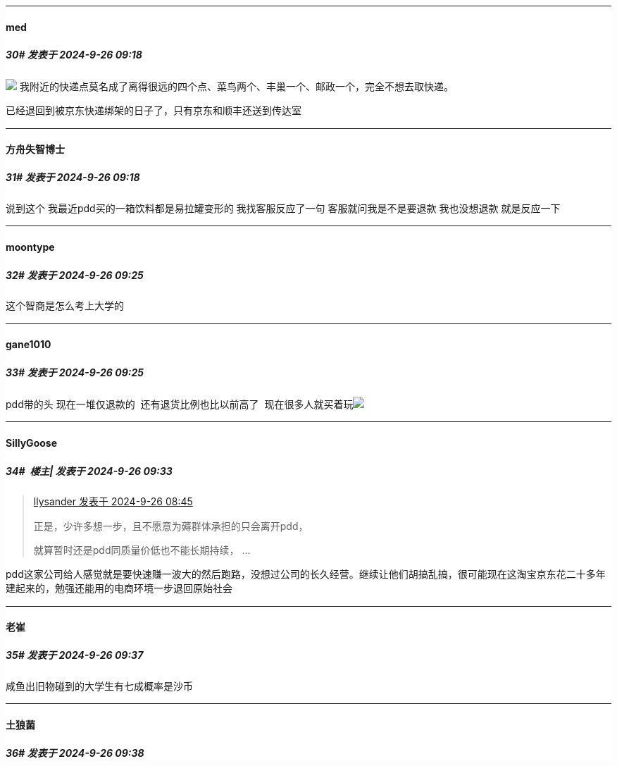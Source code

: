 *****

####  med  
##### 30#       发表于 2024-9-26 09:18

<img src="https://static.saraba1st.com/image/smiley/face2017/001.png" referrerpolicy="no-referrer"> 我附近的快递点莫名成了离得很远的四个点、菜鸟两个、丰巢一个、邮政一个，完全不想去取快递。

已经退回到被京东快递绑架的日子了，只有京东和顺丰还送到传达室

*****

####  方舟失智博士  
##### 31#       发表于 2024-9-26 09:18

说到这个 我最近pdd买的一箱饮料都是易拉罐变形的 我找客服反应了一句 客服就问我是不是要退款 我也没想退款 就是反应一下

*****

####  moontype  
##### 32#       发表于 2024-9-26 09:25

这个智商是怎么考上大学的

*****

####  gane1010  
##### 33#       发表于 2024-9-26 09:25

pdd带的头 现在一堆仅退款的  还有退货比例也比以前高了  现在很多人就买着玩<img src="https://static.saraba1st.com/image/smiley/face2017/013.png" referrerpolicy="no-referrer">  

*****

####  SillyGoose  
##### 34#         楼主| 发表于 2024-9-26 09:33

<blockquote><a href="httphttps://bbs.saraba1st.com/2b/forum.php?mod=redirect&amp;goto=findpost&amp;pid=66307519&amp;ptid=2200958" target="_blank">llysander 发表于 2024-9-26 08:45</a>

正是，少许多想一步，且不愿意为薅群体承担的只会离开pdd，

就算暂时还是pdd同质量价低也不能长期持续， ...</blockquote>
pdd这家公司给人感觉就是要快速赚一波大的然后跑路，没想过公司的长久经营。继续让他们胡搞乱搞，很可能现在这淘宝京东花二十多年建起来的，勉强还能用的电商环境一步退回原始社会

*****

####  老崔  
##### 35#       发表于 2024-9-26 09:37

咸鱼出旧物碰到的大学生有七成概率是沙币

*****

####  土狼菌  
##### 36#       发表于 2024-9-26 09:38
